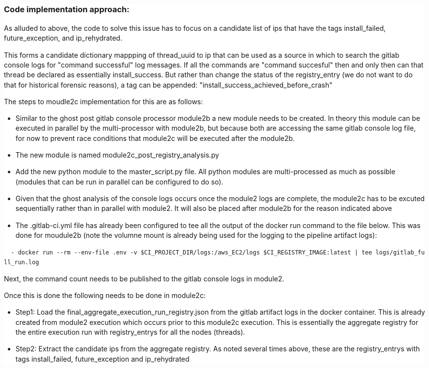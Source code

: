 ### Code implementation approach: 


As alluded to above, the code to solve this issue has to focus on a candidate list of ips that have the tags install_failed, 
future_exception, and ip_rehydrated.

This forms a candidate dictionary mappping of thread_uuid to ip that can be used as a source in which to search the gitlab 
console logs for "command successful" log messages.  If all the commands are "command succesful" then and only then can that
thread be declared as essentially install_success. But rather than change the status of the registry_entry (we do not want to
do that for historical forensic reasons), a tag can be appended: "install_success_achieved_before_crash"

The steps to moudle2c implementation for this are as follows:

- Similar to the ghost post gitlab console processor module2b a new module needs to be created. In theory this module can 
be executed in parallel by the multi-processor with module2b, but because both are accessing the same gitlab console log file,
for now to prevent race conditions that module2c will be executed after the module2b.

- The new module is named module2c_post_registry_analysis.py

- Add the new python module to the master_script.py file. All python modules are multi-processed as much as possible (modules that can
be run in parallel can be configured to do so).

- Given that the ghost analysis of the console logs occurs once the module2 logs are complete, the module2c has to be excuted 
sequentially rather than in parallel with module2. It will also be placed after module2b for the reason indicated above

- The .gitlab-ci.yml file has already been configured to tee all the output of the docker run command to the file below. This 
was done for moudule2b (note the volumne mount is already being used for the logging to the pipeline artifact logs):


```
  - docker run --rm --env-file .env -v $CI_PROJECT_DIR/logs:/aws_EC2/logs $CI_REGISTRY_IMAGE:latest | tee logs/gitlab_full_run.log
```
Next, the command count needs to be published to the gitlab console logs in module2.


Once this is done the following needs to be done in module2c:

- Step1: Load the final_aggregate_execution_run_registry.json from the gitlab artifact logs in the docker container. This is already
created from module2 execution which occurs prior to this module2c execution. This is essentially the aggregate registry for the 
entire execution run with registry_entrys for all the nodes (threads).

- Step2: Extract the candidate ips from the aggregate registry. As noted several times above, these are the registry_entrys with
tags install_failed, future_exception and ip_rehydrated
